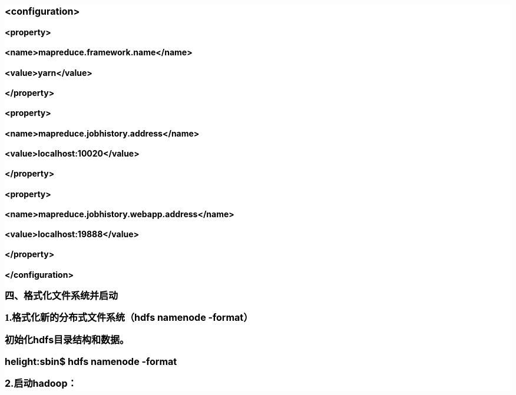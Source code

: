 <strong><span style="color: #000000;"><span style="font-size: medium;">&lt;configuration&gt;</span></span></strong>

<strong><span style="color: #000000;">&lt;property&gt;</span></strong>

<strong><span style="color: #000000;">&lt;name&gt;mapreduce.framework.name&lt;/name&gt;</span></strong>

<strong><span style="color: #000000;">&lt;value&gt;yarn&lt;/value&gt;</span></strong>

<strong><span style="color: #000000;">&lt;/property&gt;</span></strong>

<strong><span style="color: #000000;">&lt;property&gt;</span></strong>

<strong><span style="color: #000000;">&lt;name&gt;mapreduce.jobhistory.address&lt;/name&gt;</span></strong>

<strong><span style="color: #000000;">&lt;value&gt;localhost:10020&lt;/value&gt;</span></strong>

<strong><span style="color: #000000;">&lt;/property&gt;</span></strong>

<strong><span style="color: #000000;">&lt;property&gt;</span></strong>

<strong><span style="color: #000000;">&lt;name&gt;mapreduce.jobhistory.webapp.address&lt;/name&gt;</span></strong>

<strong><span style="color: #000000;">&lt;value&gt;localhost:19888&lt;/value&gt;</span></strong>

<strong><span style="color: #000000;">&lt;/property&gt;</span></strong>

<strong><span style="color: #000000;">&lt;/configuration&gt;</span></strong>

<span style="font-family: 宋体;"><span style="font-size: small;"><strong><span style="color: #000000;"><span style="font-family: 宋体;"><span style="font-size: medium;">四、格式化文件系统并启动</span></span></span></strong></span></span>

<strong><span style="color: #000000;"><span style="font-family: 宋体;"><span style="font-size: medium;">1.</span></span></span></strong><span style="font-family: 宋体;"><span style="font-size: small;"><strong><span style="color: #000000;"><span style="font-family: 宋体;"><span style="font-size: medium;">格式化新的分布式文件系统（</span></span></span></strong></span></span><strong><span style="color: #000000;"><span style="font-size: medium;">hdfs namenode -format</span></span></strong><span style="font-family: 宋体;"><span style="font-size: small;"><strong><span style="color: #000000;"><span style="font-family: 宋体;"><span style="font-size: medium;">）</span></span></span></strong></span></span>

<span style="font-family: 宋体;"><span style="font-size: small;"><strong><span style="color: #000000;"><span style="font-family: Arial;"><span style="font-size: medium;">初始化</span></span></span></strong></span></span><strong><span style="color: #000000;"><span style="font-size: medium;">hdfs</span><span style="font-family: 宋体;"><span style="font-size: small;"><span style="font-family: Arial;"><span style="font-size: medium;">目录结构和数据。</span></span></span></span></span></strong>

<strong><span style="color: #000000;"><span style="font-size: medium;">helight:sbin$ </span></span></strong><strong><span style="color: #000000;"><span style="font-size: medium;">hdfs namenode -format</span></span></strong>

<strong><span style="color: #000000;"><span style="font-size: medium;">2.</span><span style="font-family: 宋体;"><span style="font-size: small;"><span style="font-family: 宋体;"><span style="font-size: medium;">启动</span></span></span></span></span></strong><strong><span style="color: #000000;"><span style="font-size: medium;">hadoop</span><span style="font-family: 宋体;"><span style="font-size: small;"><span style="font-family: 宋体;"><span style="font-size: medium;">：</span></span></span></span></span></strong>
